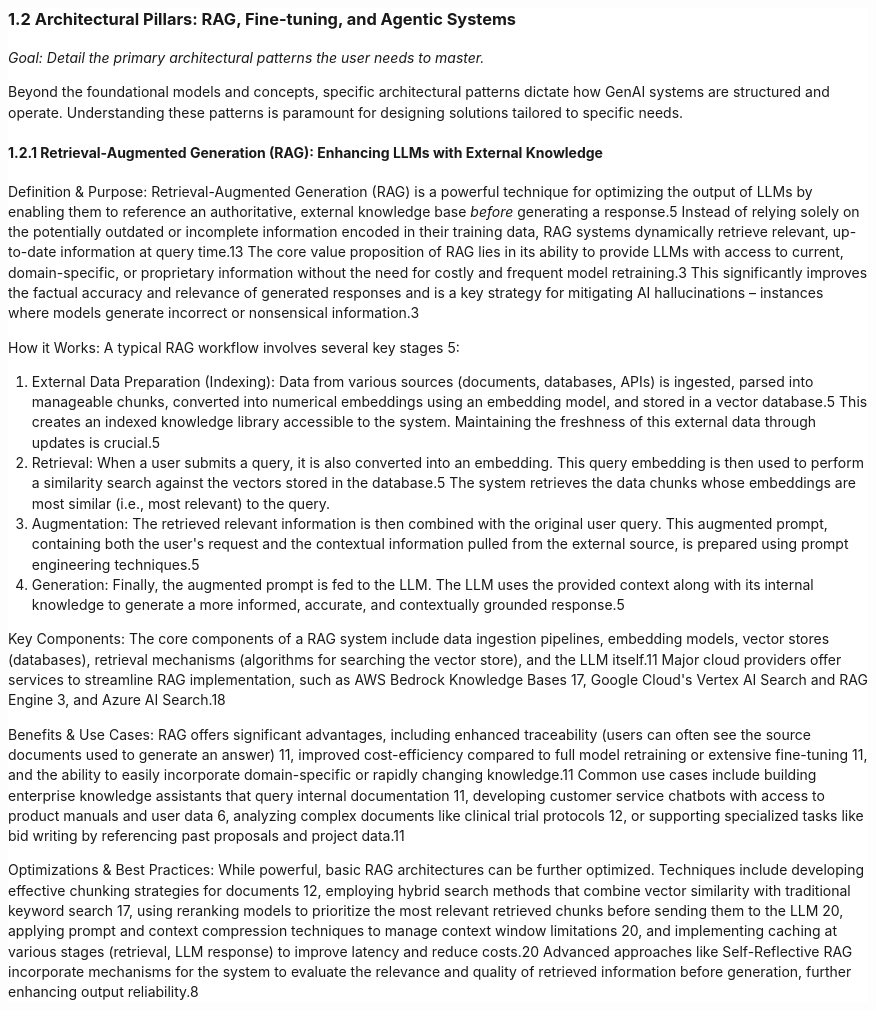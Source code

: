 ### **1.2 Architectural Pillars: RAG, Fine-tuning, and Agentic Systems**

*Goal: Detail the primary architectural patterns the user needs to master.*

Beyond the foundational models and concepts, specific architectural patterns dictate how GenAI systems are structured and operate. Understanding these patterns is paramount for designing solutions tailored to specific needs.

#### **1.2.1 Retrieval-Augmented Generation (RAG): Enhancing LLMs with External Knowledge**

Definition & Purpose: Retrieval-Augmented Generation (RAG) is a powerful technique for optimizing the output of LLMs by enabling them to reference an authoritative, external knowledge base *before* generating a response.5 Instead of relying solely on the potentially outdated or incomplete information encoded in their training data, RAG systems dynamically retrieve relevant, up-to-date information at query time.13 The core value proposition of RAG lies in its ability to provide LLMs with access to current, domain-specific, or proprietary information without the need for costly and frequent model retraining.3 This significantly improves the factual accuracy and relevance of generated responses and is a key strategy for mitigating AI hallucinations – instances where models generate incorrect or nonsensical information.3

How it Works: A typical RAG workflow involves several key stages 5:

1. External Data Preparation (Indexing): Data from various sources (documents, databases, APIs) is ingested, parsed into manageable chunks, converted into numerical embeddings using an embedding model, and stored in a vector database.5 This creates an indexed knowledge library accessible to the system. Maintaining the freshness of this external data through updates is crucial.5  
2. Retrieval: When a user submits a query, it is also converted into an embedding. This query embedding is then used to perform a similarity search against the vectors stored in the database.5 The system retrieves the data chunks whose embeddings are most similar (i.e., most relevant) to the query.  
3. Augmentation: The retrieved relevant information is then combined with the original user query. This augmented prompt, containing both the user's request and the contextual information pulled from the external source, is prepared using prompt engineering techniques.5  
4. Generation: Finally, the augmented prompt is fed to the LLM. The LLM uses the provided context along with its internal knowledge to generate a more informed, accurate, and contextually grounded response.5

Key Components: The core components of a RAG system include data ingestion pipelines, embedding models, vector stores (databases), retrieval mechanisms (algorithms for searching the vector store), and the LLM itself.11 Major cloud providers offer services to streamline RAG implementation, such as AWS Bedrock Knowledge Bases 17, Google Cloud's Vertex AI Search and RAG Engine 3, and Azure AI Search.18

Benefits & Use Cases: RAG offers significant advantages, including enhanced traceability (users can often see the source documents used to generate an answer) 11, improved cost-efficiency compared to full model retraining or extensive fine-tuning 11, and the ability to easily incorporate domain-specific or rapidly changing knowledge.11 Common use cases include building enterprise knowledge assistants that query internal documentation 11, developing customer service chatbots with access to product manuals and user data 6, analyzing complex documents like clinical trial protocols 12, or supporting specialized tasks like bid writing by referencing past proposals and project data.11

Optimizations & Best Practices: While powerful, basic RAG architectures can be further optimized. Techniques include developing effective chunking strategies for documents 12, employing hybrid search methods that combine vector similarity with traditional keyword search 17, using reranking models to prioritize the most relevant retrieved chunks before sending them to the LLM 20, applying prompt and context compression techniques to manage context window limitations 20, and implementing caching at various stages (retrieval, LLM response) to improve latency and reduce costs.20 Advanced approaches like Self-Reflective RAG incorporate mechanisms for the system to evaluate the relevance and quality of retrieved information before generation, further enhancing output reliability.8
